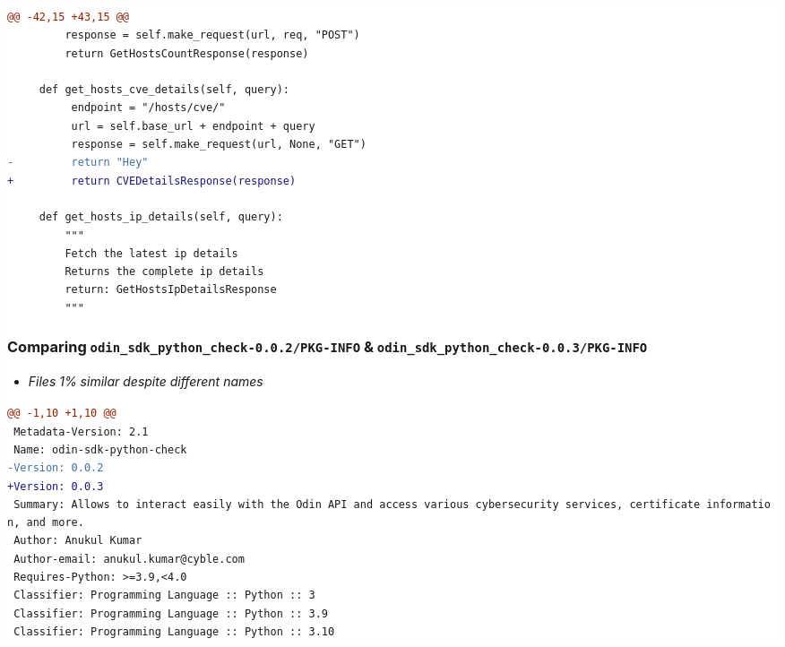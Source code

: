 ```diff
@@ -42,15 +43,15 @@
         response = self.make_request(url, req, "POST")
         return GetHostsCountResponse(response)
     
     def get_hosts_cve_details(self, query):
          endpoint = "/hosts/cve/"
          url = self.base_url + endpoint + query
          response = self.make_request(url, None, "GET")
-         return "Hey"
+         return CVEDetailsResponse(response)
                   
     def get_hosts_ip_details(self, query):
         """
         Fetch the latest ip details
         Returns the complete ip details
         return: GetHostsIpDetailsResponse
         """
```

### Comparing `odin_sdk_python_check-0.0.2/PKG-INFO` & `odin_sdk_python_check-0.0.3/PKG-INFO`

 * *Files 1% similar despite different names*

```diff
@@ -1,10 +1,10 @@
 Metadata-Version: 2.1
 Name: odin-sdk-python-check
-Version: 0.0.2
+Version: 0.0.3
 Summary: Allows to interact easily with the Odin API and access various cybersecurity services, certificate information, and more.
 Author: Anukul Kumar
 Author-email: anukul.kumar@cyble.com
 Requires-Python: >=3.9,<4.0
 Classifier: Programming Language :: Python :: 3
 Classifier: Programming Language :: Python :: 3.9
 Classifier: Programming Language :: Python :: 3.10
```

